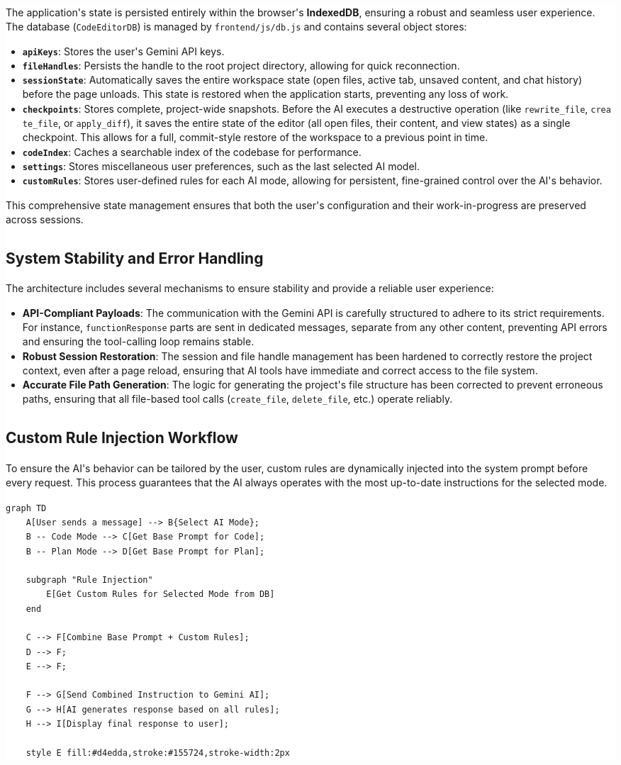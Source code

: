 The application's state is persisted entirely within the browser's **IndexedDB**, ensuring a robust and seamless user experience. The database (`CodeEditorDB`) is managed by `frontend/js/db.js` and contains several object stores:

*   **`apiKeys`**: Stores the user's Gemini API keys.
*   **`fileHandles`**: Persists the handle to the root project directory, allowing for quick reconnection.
*   **`sessionState`**: Automatically saves the entire workspace state (open files, active tab, unsaved content, and chat history) before the page unloads. This state is restored when the application starts, preventing any loss of work.
*   **`checkpoints`**: Stores complete, project-wide snapshots. Before the AI executes a destructive operation (like `rewrite_file`, `create_file`, or `apply_diff`), it saves the entire state of the editor (all open files, their content, and view states) as a single checkpoint. This allows for a full, commit-style restore of the workspace to a previous point in time.
*   **`codeIndex`**: Caches a searchable index of the codebase for performance.
*   **`settings`**: Stores miscellaneous user preferences, such as the last selected AI model.
*   **`customRules`**: Stores user-defined rules for each AI mode, allowing for persistent, fine-grained control over the AI's behavior.

This comprehensive state management ensures that both the user's configuration and their work-in-progress are preserved across sessions.

## System Stability and Error Handling

The architecture includes several mechanisms to ensure stability and provide a reliable user experience:

*   **API-Compliant Payloads**: The communication with the Gemini API is carefully structured to adhere to its strict requirements. For instance, `functionResponse` parts are sent in dedicated messages, separate from any other content, preventing API errors and ensuring the tool-calling loop remains stable.
*   **Robust Session Restoration**: The session and file handle management has been hardened to correctly restore the project context, even after a page reload, ensuring that AI tools have immediate and correct access to the file system.
*   **Accurate File Path Generation**: The logic for generating the project's file structure has been corrected to prevent erroneous paths, ensuring that all file-based tool calls (`create_file`, `delete_file`, etc.) operate reliably.

## Custom Rule Injection Workflow

To ensure the AI's behavior can be tailored by the user, custom rules are dynamically injected into the system prompt before every request. This process guarantees that the AI always operates with the most up-to-date instructions for the selected mode.

```mermaid
graph TD
    A[User sends a message] --> B{Select AI Mode};
    B -- Code Mode --> C[Get Base Prompt for Code];
    B -- Plan Mode --> D[Get Base Prompt for Plan];
    
    subgraph "Rule Injection"
        E[Get Custom Rules for Selected Mode from DB]
    end

    C --> F[Combine Base Prompt + Custom Rules];
    D --> F;
    E --> F;
    
    F --> G[Send Combined Instruction to Gemini AI];
    G --> H[AI generates response based on all rules];
    H --> I[Display final response to user];

    style E fill:#d4edda,stroke:#155724,stroke-width:2px
```

